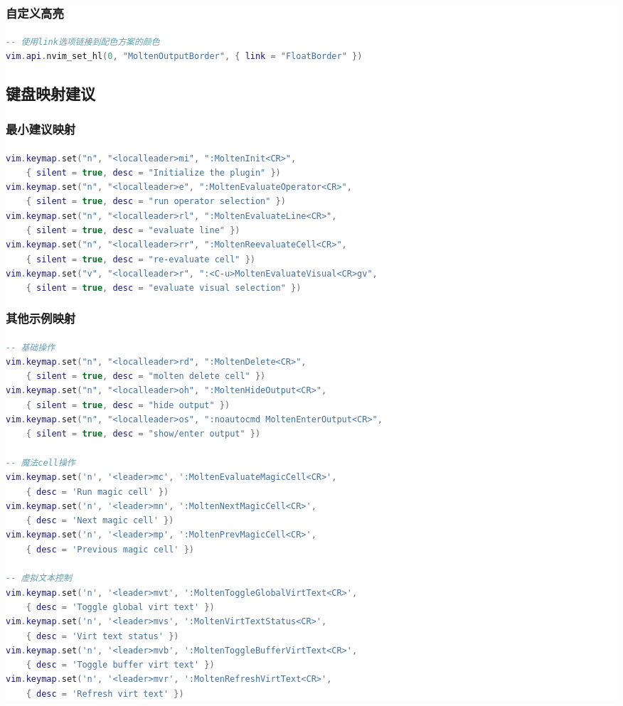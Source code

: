 ### 自定义高亮

```lua
-- 使用link选项链接到配色方案的颜色
vim.api.nvim_set_hl(0, "MoltenOutputBorder", { link = "FloatBorder" })
```

## 键盘映射建议

### 最小建议映射

```lua
vim.keymap.set("n", "<localleader>mi", ":MoltenInit<CR>",
    { silent = true, desc = "Initialize the plugin" })
vim.keymap.set("n", "<localleader>e", ":MoltenEvaluateOperator<CR>",
    { silent = true, desc = "run operator selection" })
vim.keymap.set("n", "<localleader>rl", ":MoltenEvaluateLine<CR>",
    { silent = true, desc = "evaluate line" })
vim.keymap.set("n", "<localleader>rr", ":MoltenReevaluateCell<CR>",
    { silent = true, desc = "re-evaluate cell" })
vim.keymap.set("v", "<localleader>r", ":<C-u>MoltenEvaluateVisual<CR>gv",
    { silent = true, desc = "evaluate visual selection" })
```

### 其他示例映射

```lua
-- 基础操作
vim.keymap.set("n", "<localleader>rd", ":MoltenDelete<CR>",
    { silent = true, desc = "molten delete cell" })
vim.keymap.set("n", "<localleader>oh", ":MoltenHideOutput<CR>",
    { silent = true, desc = "hide output" })
vim.keymap.set("n", "<localleader>os", ":noautocmd MoltenEnterOutput<CR>",
    { silent = true, desc = "show/enter output" })

-- 魔法cell操作
vim.keymap.set('n', '<leader>mc', ':MoltenEvaluateMagicCell<CR>', 
    { desc = 'Run magic cell' })
vim.keymap.set('n', '<leader>mn', ':MoltenNextMagicCell<CR>', 
    { desc = 'Next magic cell' })
vim.keymap.set('n', '<leader>mp', ':MoltenPrevMagicCell<CR>', 
    { desc = 'Previous magic cell' })

-- 虚拟文本控制
vim.keymap.set('n', '<leader>mvt', ':MoltenToggleGlobalVirtText<CR>', 
    { desc = 'Toggle global virt text' })
vim.keymap.set('n', '<leader>mvs', ':MoltenVirtTextStatus<CR>', 
    { desc = 'Virt text status' })
vim.keymap.set('n', '<leader>mvb', ':MoltenToggleBufferVirtText<CR>', 
    { desc = 'Toggle buffer virt text' })
vim.keymap.set('n', '<leader>mvr', ':MoltenRefreshVirtText<CR>', 
    { desc = 'Refresh virt text' })
```
